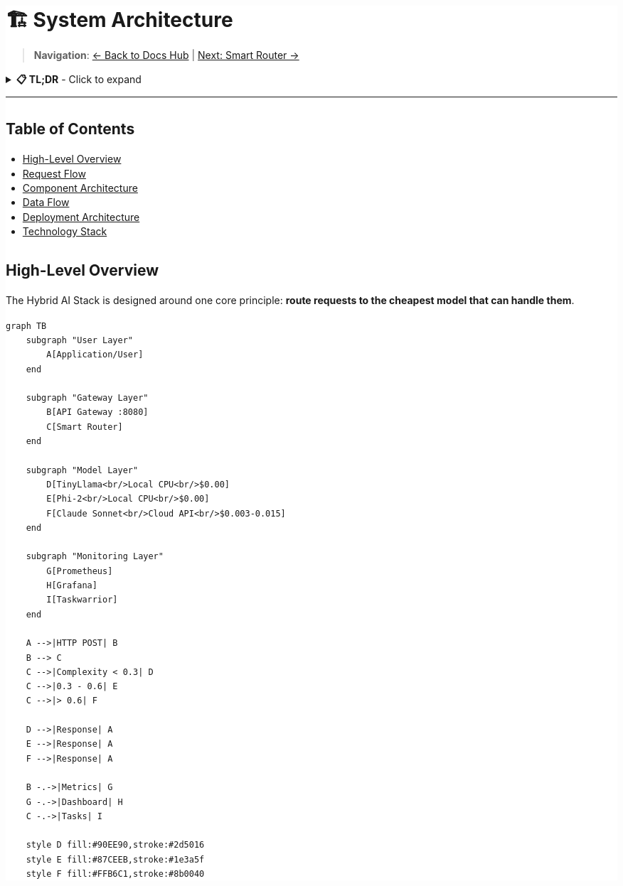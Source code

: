 # 🏗️ System Architecture

> **Navigation**: [← Back to Docs Hub](./README.md) | [Next: Smart Router →](./SMART-ROUTER.md)

<details><summary><b>📋 TL;DR</b> - Click to expand</summary></details>

---

## Table of Contents
- [High-Level Overview](#high-level-overview)
- [Request Flow](#request-flow)
- [Component Architecture](#component-architecture)
- [Data Flow](#data-flow)
- [Deployment Architecture](#deployment-architecture)
- [Technology Stack](#technology-stack)

## High-Level Overview

The Hybrid AI Stack is designed around one core principle: **route requests to the cheapest model that can handle them**.

```mermaid
graph TB
    subgraph "User Layer"
        A[Application/User]
    end
    
    subgraph "Gateway Layer"
        B[API Gateway :8080]
        C[Smart Router]
    end
    
    subgraph "Model Layer"
        D[TinyLlama<br/>Local CPU<br/>$0.00]
        E[Phi-2<br/>Local CPU<br/>$0.00]
        F[Claude Sonnet<br/>Cloud API<br/>$0.003-0.015]
    end
    
    subgraph "Monitoring Layer"
        G[Prometheus]
        H[Grafana]
        I[Taskwarrior]
    end
    
    A -->|HTTP POST| B
    B --> C
    C -->|Complexity < 0.3| D
    C -->|0.3 - 0.6| E
    C -->|> 0.6| F
    
    D -->|Response| A
    E -->|Response| A
    F -->|Response| A
    
    B -.->|Metrics| G
    G -.->|Dashboard| H
    C -.->|Tasks| I
    
    style D fill:#90EE90,stroke:#2d5016
    style E fill:#87CEEB,stroke:#1e3a5f
    style F fill:#FFB6C1,stroke:#8b0040
```
